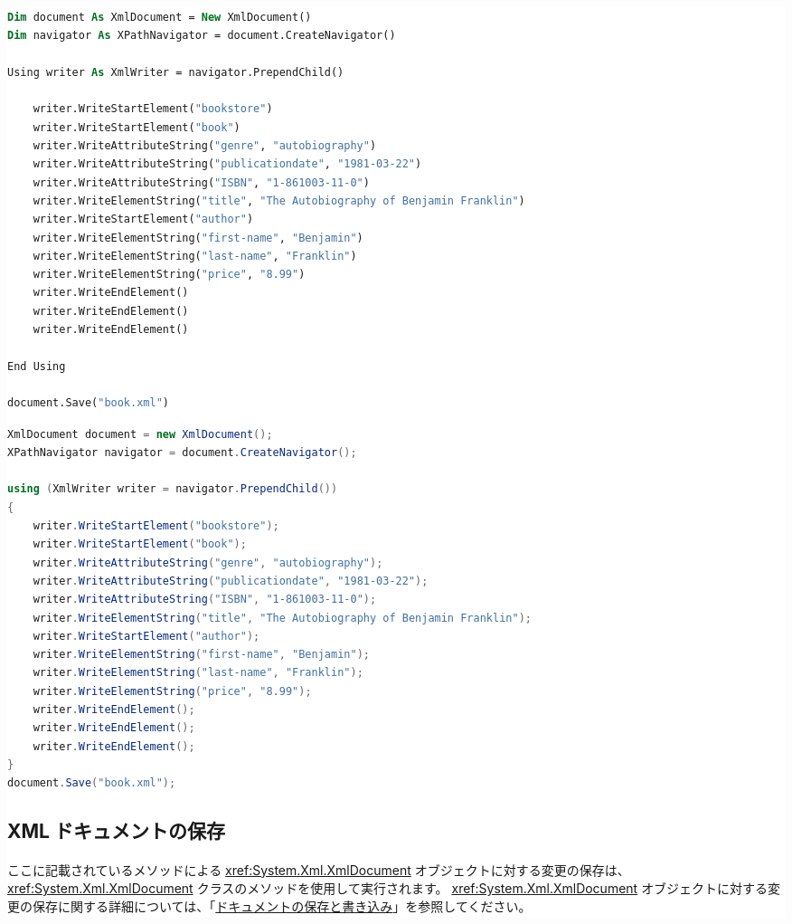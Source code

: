 ```vb  
Dim document As XmlDocument = New XmlDocument()  
Dim navigator As XPathNavigator = document.CreateNavigator()  
  
Using writer As XmlWriter = navigator.PrependChild()  
  
    writer.WriteStartElement("bookstore")  
    writer.WriteStartElement("book")  
    writer.WriteAttributeString("genre", "autobiography")  
    writer.WriteAttributeString("publicationdate", "1981-03-22")  
    writer.WriteAttributeString("ISBN", "1-861003-11-0")  
    writer.WriteElementString("title", "The Autobiography of Benjamin Franklin")  
    writer.WriteStartElement("author")  
    writer.WriteElementString("first-name", "Benjamin")  
    writer.WriteElementString("last-name", "Franklin")  
    writer.WriteElementString("price", "8.99")  
    writer.WriteEndElement()  
    writer.WriteEndElement()  
    writer.WriteEndElement()  
  
End Using  
  
document.Save("book.xml")  
```  
  
```csharp  
XmlDocument document = new XmlDocument();  
XPathNavigator navigator = document.CreateNavigator();  
  
using (XmlWriter writer = navigator.PrependChild())  
{  
    writer.WriteStartElement("bookstore");  
    writer.WriteStartElement("book");  
    writer.WriteAttributeString("genre", "autobiography");  
    writer.WriteAttributeString("publicationdate", "1981-03-22");  
    writer.WriteAttributeString("ISBN", "1-861003-11-0");  
    writer.WriteElementString("title", "The Autobiography of Benjamin Franklin");  
    writer.WriteStartElement("author");  
    writer.WriteElementString("first-name", "Benjamin");  
    writer.WriteElementString("last-name", "Franklin");  
    writer.WriteElementString("price", "8.99");  
    writer.WriteEndElement();  
    writer.WriteEndElement();  
    writer.WriteEndElement();  
}  
document.Save("book.xml");  
```  
  
## <a name="saving-an-xml-document"></a>XML ドキュメントの保存  
 ここに記載されているメソッドによる <xref:System.Xml.XmlDocument> オブジェクトに対する変更の保存は、<xref:System.Xml.XmlDocument> クラスのメソッドを使用して実行されます。 <xref:System.Xml.XmlDocument> オブジェクトに対する変更の保存に関する詳細については、「[ドキュメントの保存と書き込み](../../../../docs/standard/data/xml/saving-and-writing-a-document.md)」を参照してください。  
  